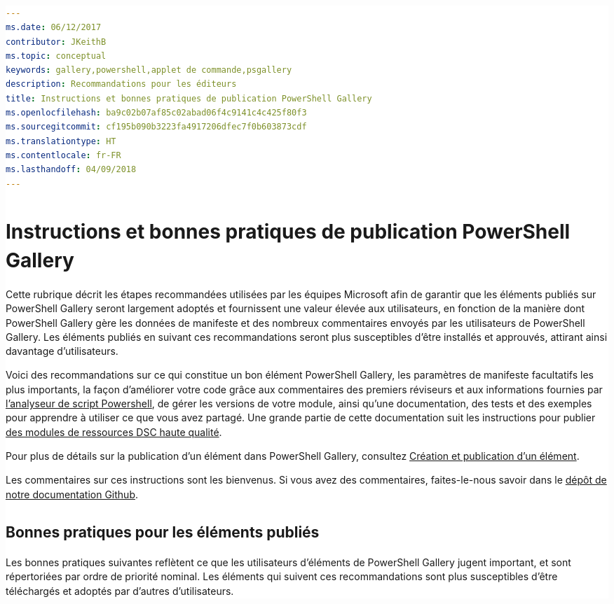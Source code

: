 ```yaml
---
ms.date: 06/12/2017
contributor: JKeithB
ms.topic: conceptual
keywords: gallery,powershell,applet de commande,psgallery
description: Recommandations pour les éditeurs
title: Instructions et bonnes pratiques de publication PowerShell Gallery
ms.openlocfilehash: ba9c02b07af85c02abad06f4c9141c4c425f80f3
ms.sourcegitcommit: cf195b090b3223fa4917206dfec7f0b603873cdf
ms.translationtype: HT
ms.contentlocale: fr-FR
ms.lasthandoff: 04/09/2018
---
```

# <a name="powershellgallery-publishing-guidelines-and-best-practices"></a>Instructions et bonnes pratiques de publication PowerShell Gallery

Cette rubrique décrit les étapes recommandées utilisées par les équipes Microsoft afin de garantir que les éléments publiés sur PowerShell Gallery seront largement adoptés et fournissent une valeur élevée aux utilisateurs, en fonction de la manière dont PowerShell Gallery gère les données de manifeste et des nombreux commentaires envoyés par les utilisateurs de PowerShell Gallery.
Les éléments publiés en suivant ces recommandations seront plus susceptibles d’être installés et approuvés, attirant ainsi davantage d’utilisateurs.

Voici des recommandations sur ce qui constitue un bon élément PowerShell Gallery, les paramètres de manifeste facultatifs les plus importants, la façon d’améliorer votre code grâce aux commentaires des premiers réviseurs et aux informations fournies par [l’analyseur de script Powershell](https://aka.ms/psscriptanalyzer), de gérer les versions de votre module, ainsi qu’une documentation, des tests et des exemples pour apprendre à utiliser ce que vous avez partagé.
Une grande partie de cette documentation suit les instructions pour publier [des modules de ressources DSC haute qualité](https://github.com/PowerShell/DscResources/blob/master/HighQualityModuleGuidelines.md).

Pour plus de détails sur la publication d’un élément dans PowerShell Gallery, consultez [Création et publication d’un élément](https://msdn.microsoft.com/powershell/gallery/psgallery/creating-and-publishing-an-item).

Les commentaires sur ces instructions sont les bienvenus. Si vous avez des commentaires, faites-le-nous savoir dans le [dépôt de notre documentation Github](https://github.com/powershell/powershell-docs/).

## <a name="best-practices-for-publishing-items"></a>Bonnes pratiques pour les éléments publiés

Les bonnes pratiques suivantes reflètent ce que les utilisateurs d’éléments de PowerShell Gallery jugent important, et sont répertoriées par ordre de priorité nominal.
Les éléments qui suivent ces recommandations sont plus susceptibles d’être téléchargés et adoptés par d’autres d’utilisateurs.
